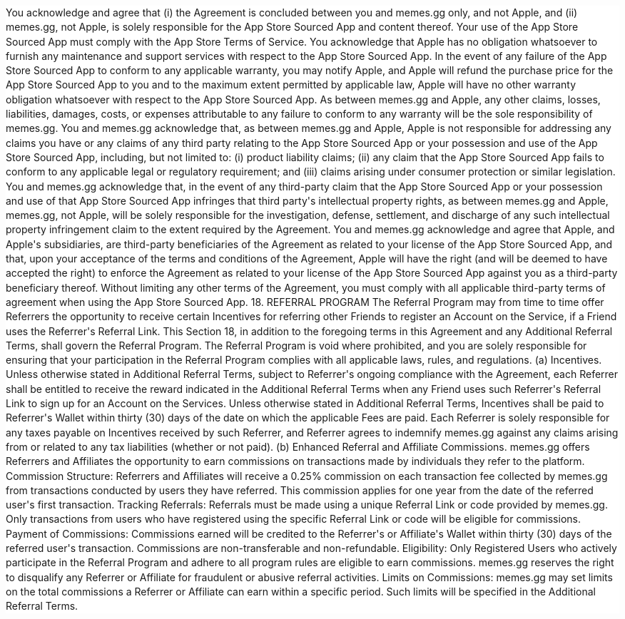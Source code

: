 You acknowledge and agree that (i) the Agreement is concluded between you and memes.gg only, and not Apple, and (ii) memes.gg, not Apple, is solely responsible for the App Store Sourced App and content thereof. Your use of the App Store Sourced App must comply with the App Store Terms of Service.
You acknowledge that Apple has no obligation whatsoever to furnish any maintenance and support services with respect to the App Store Sourced App.
In the event of any failure of the App Store Sourced App to conform to any applicable warranty, you may notify Apple, and Apple will refund the purchase price for the App Store Sourced App to you and to the maximum extent permitted by applicable law, Apple will have no other warranty obligation whatsoever with respect to the App Store Sourced App. As between memes.gg and Apple, any other claims, losses, liabilities, damages, costs, or expenses attributable to any failure to conform to any warranty will be the sole responsibility of memes.gg.
You and memes.gg acknowledge that, as between memes.gg and Apple, Apple is not responsible for addressing any claims you have or any claims of any third party relating to the App Store Sourced App or your possession and use of the App Store Sourced App, including, but not limited to: (i) product liability claims; (ii) any claim that the App Store Sourced App fails to conform to any applicable legal or regulatory requirement; and (iii) claims arising under consumer protection or similar legislation.
You and memes.gg acknowledge that, in the event of any third-party claim that the App Store Sourced App or your possession and use of that App Store Sourced App infringes that third party's intellectual property rights, as between memes.gg and Apple, memes.gg, not Apple, will be solely responsible for the investigation, defense, settlement, and discharge of any such intellectual property infringement claim to the extent required by the Agreement.
You and memes.gg acknowledge and agree that Apple, and Apple's subsidiaries, are third-party beneficiaries of the Agreement as related to your license of the App Store Sourced App, and that, upon your acceptance of the terms and conditions of the Agreement, Apple will have the right (and will be deemed to have accepted the right) to enforce the Agreement as related to your license of the App Store Sourced App against you as a third-party beneficiary thereof.
Without limiting any other terms of the Agreement, you must comply with all applicable third-party terms of agreement when using the App Store Sourced App.
18. REFERRAL PROGRAM
The Referral Program may from time to time offer Referrers the opportunity to receive certain Incentives for referring other Friends to register an Account on the Service, if a Friend uses the Referrer's Referral Link. This Section 18, in addition to the foregoing terms in this Agreement and any Additional Referral Terms, shall govern the Referral Program. The Referral Program is void where prohibited, and you are solely responsible for ensuring that your participation in the Referral Program complies with all applicable laws, rules, and regulations.
(a) Incentives.
Unless otherwise stated in Additional Referral Terms, subject to Referrer's ongoing compliance with the Agreement, each Referrer shall be entitled to receive the reward indicated in the Additional Referral Terms when any Friend uses such Referrer's Referral Link to sign up for an Account on the Services.
Unless otherwise stated in Additional Referral Terms, Incentives shall be paid to Referrer's Wallet within thirty (30) days of the date on which the applicable Fees are paid.
Each Referrer is solely responsible for any taxes payable on Incentives received by such Referrer, and Referrer agrees to indemnify memes.gg against any claims arising from or related to any tax liabilities (whether or not paid).
(b) Enhanced Referral and Affiliate Commissions.
memes.gg offers Referrers and Affiliates the opportunity to earn commissions on transactions made by individuals they refer to the platform.
Commission Structure: Referrers and Affiliates will receive a 0.25% commission on each transaction fee collected by memes.gg from transactions conducted by users they have referred. This commission applies for one year from the date of the referred user's first transaction.
Tracking Referrals: Referrals must be made using a unique Referral Link or code provided by memes.gg. Only transactions from users who have registered using the specific Referral Link or code will be eligible for commissions.
Payment of Commissions: Commissions earned will be credited to the Referrer's or Affiliate's Wallet within thirty (30) days of the referred user's transaction. Commissions are non-transferable and non-refundable.
Eligibility: Only Registered Users who actively participate in the Referral Program and adhere to all program rules are eligible to earn commissions. memes.gg reserves the right to disqualify any Referrer or Affiliate for fraudulent or abusive referral activities.
Limits on Commissions: memes.gg may set limits on the total commissions a Referrer or Affiliate can earn within a specific period. Such limits will be specified in the Additional Referral Terms.